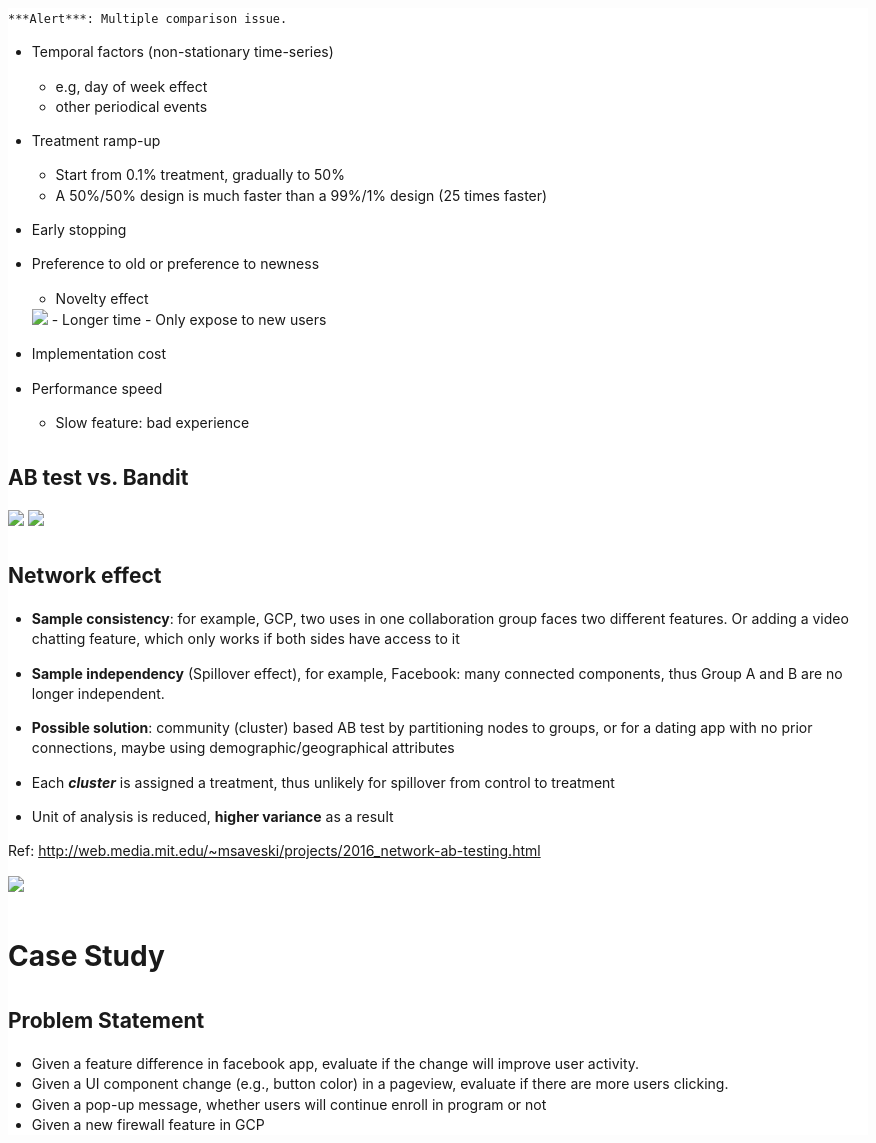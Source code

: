     ***Alert***: Multiple comparison issue.
    
- Temporal factors (non-stationary time-series)
    - e.g, day of week effect
    - other periodical events
    
- Treatment ramp-up
    - Start from 0.1% treatment, gradually to 50%
    - A 50%/50% design is much faster than a 99%/1% design (25 times faster)


- Early stopping



- Preference to old or preference to newness
    - Novelty effect
    <img src="https://cdn-images-1.medium.com/max/1600/0*MlfgRSUftnrPE7wD.png" width="300">
    - Longer time
    - Only expose to new users
    
- Implementation cost
- Performance speed
    - Slow feature: bad experience

## AB test vs. Bandit

<img src="https://conductricsblog.files.wordpress.com/2012/08/abvbandit.jpg" width="500">
<img src="http://conductricsblog.files.wordpress.com/2012/08/aucbandit.jpg" width="500">

## Network effect

- **Sample consistency**: for example, GCP, two uses in one collaboration group faces two different features. Or adding a video chatting feature, which only works if both sides have access to it
- **Sample independency** (Spillover effect), for example, Facebook: many connected components, thus Group A and B are no longer independent.

- **Possible solution**: community (cluster) based AB test by partitioning nodes to groups, or for a dating app with no prior connections, maybe using demographic/geographical attributes
- Each ***cluster*** is assigned a treatment, thus unlikely for spillover from control to treatment
- Unit of analysis is reduced, **higher variance** as a result

Ref: http://web.media.mit.edu/~msaveski/projects/2016_network-ab-testing.html

<img src="http://web.media.mit.edu/~msaveski/assets/projects/2016_network-ab/main.png" width="500">


# Case Study

## Problem Statement
- Given a feature difference in facebook app, evaluate if the change will improve user activity.
- Given a UI component change (e.g., button color) in a pageview, evaluate if there are more users clicking.
- Given a pop-up message, whether users will continue enroll in program or not
- Given a new firewall feature in GCP
